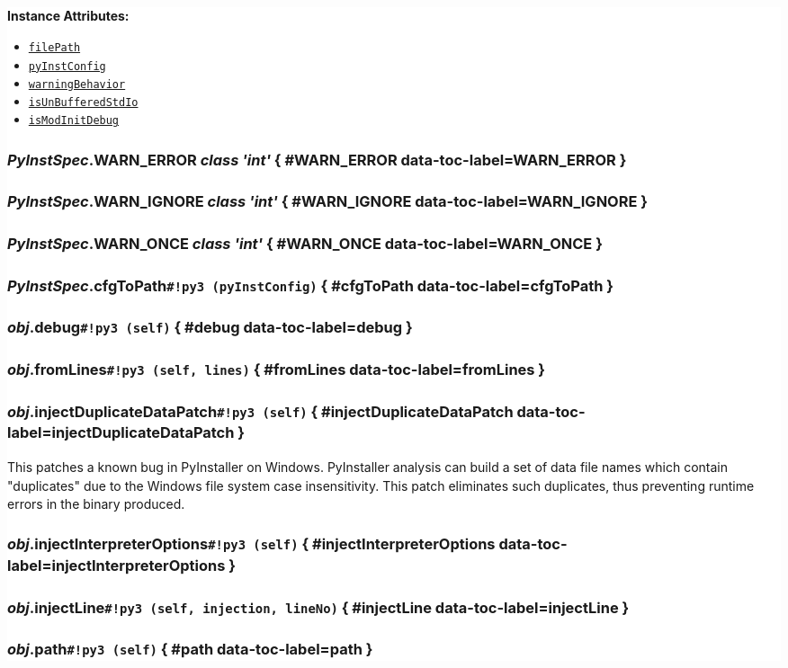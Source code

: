 **Instance Attributes:** 

 - [`filePath`](#filePath)
 - [`pyInstConfig`](#pyInstConfig)
 - [`warningBehavior`](#warningBehavior)
 - [`isUnBufferedStdIo`](#isUnBufferedStdIo)
 - [`isModInitDebug`](#isModInitDebug)

### *PyInstSpec*.**WARN_ERROR** *class 'int'* { #WARN_ERROR data-toc-label=WARN_ERROR }

### *PyInstSpec*.**WARN_IGNORE** *class 'int'* { #WARN_IGNORE data-toc-label=WARN_IGNORE }

### *PyInstSpec*.**WARN_ONCE** *class 'int'* { #WARN_ONCE data-toc-label=WARN_ONCE }

### *PyInstSpec*.**cfgToPath**`#!py3 (pyInstConfig)` { #cfgToPath data-toc-label=cfgToPath }


### *obj*.**debug**`#!py3 (self)` { #debug data-toc-label=debug }


### *obj*.**fromLines**`#!py3 (self, lines)` { #fromLines data-toc-label=fromLines }


### *obj*.**injectDuplicateDataPatch**`#!py3 (self)` { #injectDuplicateDataPatch data-toc-label=injectDuplicateDataPatch }

This patches a known bug in PyInstaller on Windows. 
PyInstaller analysis can build a set of data file names
which contain "duplicates" due to the Windows 
file system case insensitivity.  This patch eliminates
such duplicates, thus preventing runtime errors in the 
binary produced.
### *obj*.**injectInterpreterOptions**`#!py3 (self)` { #injectInterpreterOptions data-toc-label=injectInterpreterOptions }


### *obj*.**injectLine**`#!py3 (self, injection, lineNo)` { #injectLine data-toc-label=injectLine }


### *obj*.**path**`#!py3 (self)` { #path data-toc-label=path }

